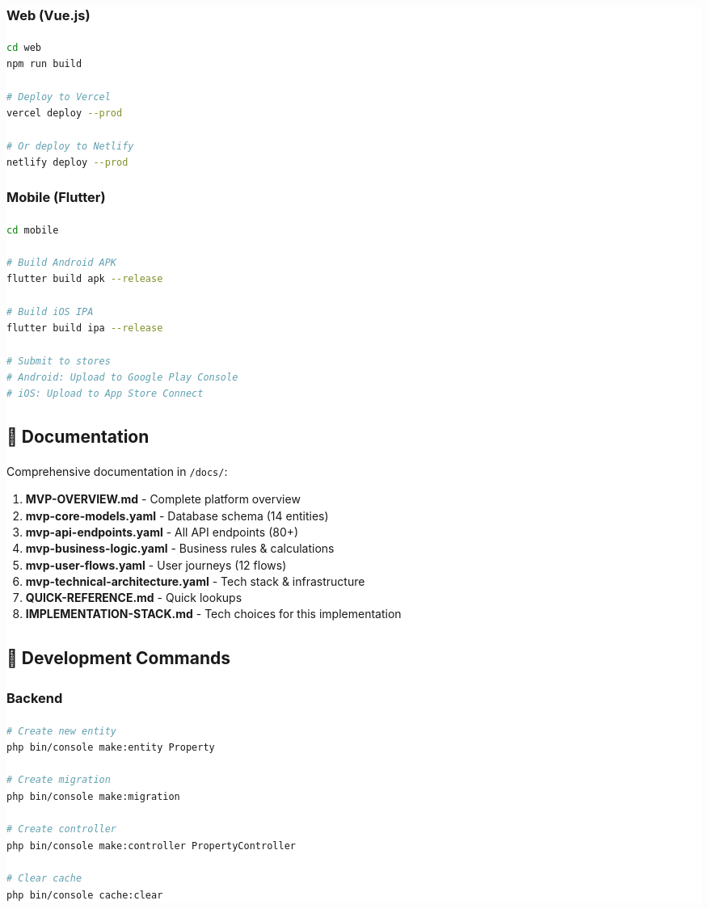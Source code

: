 ### Web (Vue.js)

```bash
cd web
npm run build

# Deploy to Vercel
vercel deploy --prod

# Or deploy to Netlify
netlify deploy --prod
```

### Mobile (Flutter)

```bash
cd mobile

# Build Android APK
flutter build apk --release

# Build iOS IPA
flutter build ipa --release

# Submit to stores
# Android: Upload to Google Play Console
# iOS: Upload to App Store Connect
```

## 📖 Documentation

Comprehensive documentation in `/docs/`:

1. **MVP-OVERVIEW.md** - Complete platform overview
2. **mvp-core-models.yaml** - Database schema (14 entities)
3. **mvp-api-endpoints.yaml** - All API endpoints (80+)
4. **mvp-business-logic.yaml** - Business rules & calculations
5. **mvp-user-flows.yaml** - User journeys (12 flows)
6. **mvp-technical-architecture.yaml** - Tech stack & infrastructure
7. **QUICK-REFERENCE.md** - Quick lookups
8. **IMPLEMENTATION-STACK.md** - Tech choices for this implementation

## 🔧 Development Commands

### Backend

```bash
# Create new entity
php bin/console make:entity Property

# Create migration
php bin/console make:migration

# Create controller
php bin/console make:controller PropertyController

# Clear cache
php bin/console cache:clear
```

